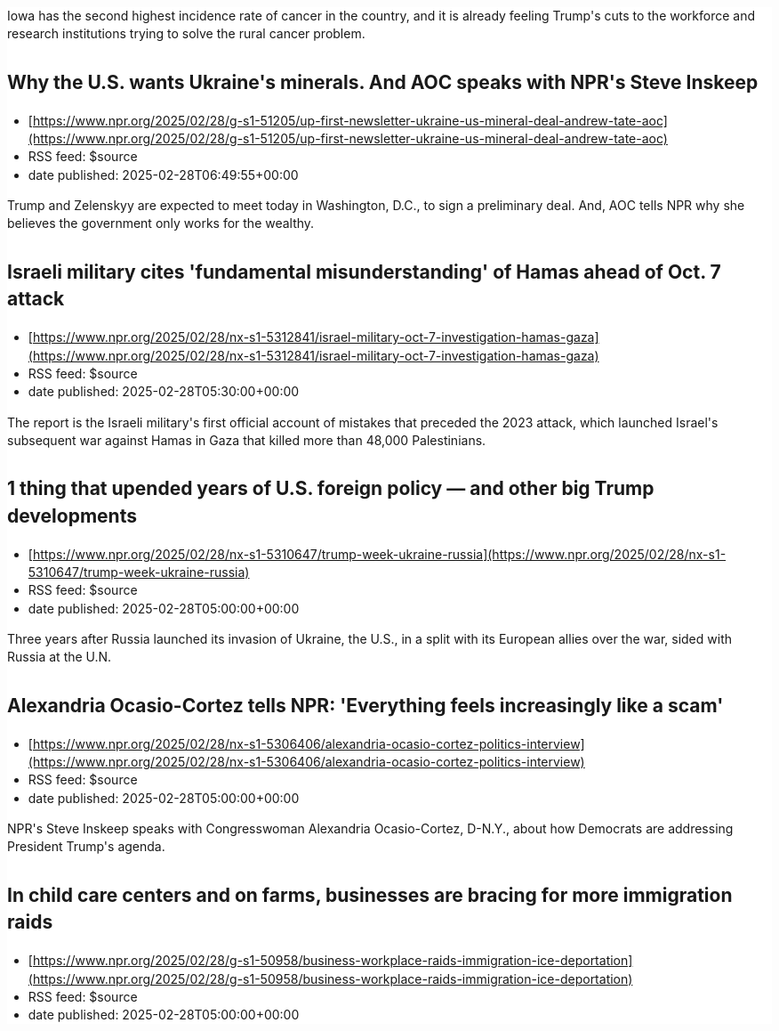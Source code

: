 Iowa has the second highest incidence rate of cancer in the country, and it is already feeling Trump's cuts to the workforce and research institutions trying to solve the rural cancer problem.

## Why the U.S. wants Ukraine's minerals. And AOC speaks with NPR's Steve Inskeep
 - [https://www.npr.org/2025/02/28/g-s1-51205/up-first-newsletter-ukraine-us-mineral-deal-andrew-tate-aoc](https://www.npr.org/2025/02/28/g-s1-51205/up-first-newsletter-ukraine-us-mineral-deal-andrew-tate-aoc)
 - RSS feed: $source
 - date published: 2025-02-28T06:49:55+00:00

Trump and Zelenskyy are expected to meet today in Washington, D.C., to sign a preliminary deal. And, AOC tells NPR why she believes the government only works for the wealthy.

## Israeli military cites 'fundamental misunderstanding' of Hamas ahead of Oct. 7 attack
 - [https://www.npr.org/2025/02/28/nx-s1-5312841/israel-military-oct-7-investigation-hamas-gaza](https://www.npr.org/2025/02/28/nx-s1-5312841/israel-military-oct-7-investigation-hamas-gaza)
 - RSS feed: $source
 - date published: 2025-02-28T05:30:00+00:00

The report is the Israeli military's first official account of mistakes that preceded the 2023 attack, which launched Israel's subsequent war against Hamas in Gaza that killed more than 48,000 Palestinians.

## 1 thing that upended years of U.S. foreign policy — and other big Trump developments
 - [https://www.npr.org/2025/02/28/nx-s1-5310647/trump-week-ukraine-russia](https://www.npr.org/2025/02/28/nx-s1-5310647/trump-week-ukraine-russia)
 - RSS feed: $source
 - date published: 2025-02-28T05:00:00+00:00

Three years after Russia launched its invasion of Ukraine, the U.S., in a split with its European allies over the war,  sided with Russia at the U.N.

## Alexandria Ocasio-Cortez tells NPR: 'Everything feels increasingly like a scam'
 - [https://www.npr.org/2025/02/28/nx-s1-5306406/alexandria-ocasio-cortez-politics-interview](https://www.npr.org/2025/02/28/nx-s1-5306406/alexandria-ocasio-cortez-politics-interview)
 - RSS feed: $source
 - date published: 2025-02-28T05:00:00+00:00

NPR's Steve Inskeep speaks with Congresswoman Alexandria Ocasio-Cortez, D-N.Y., about how Democrats are addressing President Trump's agenda.

## In child care centers and on farms, businesses are bracing for more immigration raids
 - [https://www.npr.org/2025/02/28/g-s1-50958/business-workplace-raids-immigration-ice-deportation](https://www.npr.org/2025/02/28/g-s1-50958/business-workplace-raids-immigration-ice-deportation)
 - RSS feed: $source
 - date published: 2025-02-28T05:00:00+00:00

